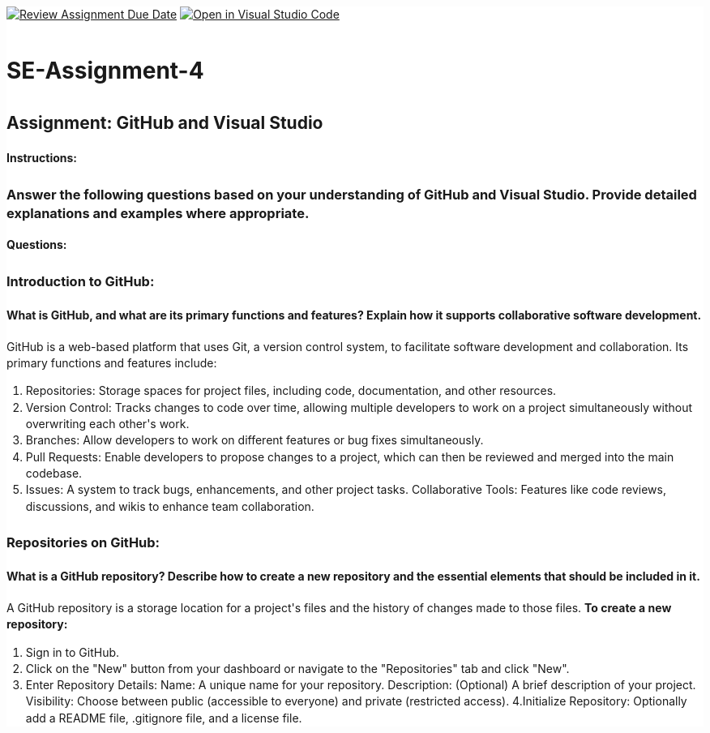 [![Review Assignment Due Date](https://classroom.github.com/assets/deadline-readme-button-22041afd0340ce965d47ae6ef1cefeee28c7c493a6346c4f15d667ab976d596c.svg)](https://classroom.github.com/a/GvXCZgfk)
[![Open in Visual Studio Code](https://classroom.github.com/assets/open-in-vscode-2e0aaae1b6195c2367325f4f02e2d04e9abb55f0b24a779b69b11b9e10269abc.svg)](https://classroom.github.com/online_ide?assignment_repo_id=15292127&assignment_repo_type=AssignmentRepo)
# SE-Assignment-4
## Assignment: GitHub and Visual Studio
**Instructions:**
### Answer the following questions based on your understanding of GitHub and Visual Studio. Provide detailed explanations and examples where appropriate.

**Questions:**
### Introduction to GitHub:

 #### What is GitHub, and what are its primary functions and features? Explain how it supports collaborative software development.
 GitHub is a web-based platform that uses Git, a version control system, to facilitate software development and collaboration. Its primary functions and features include:

   1. Repositories: Storage spaces for project files, including code, documentation, and other resources.
   2. Version Control: Tracks changes to code over time, allowing multiple developers to work on a project simultaneously without overwriting each other's work.
   3. Branches: Allow developers to work on different features or bug fixes simultaneously.
   4. Pull Requests: Enable developers to propose changes to a project, which can then be reviewed and merged into the main codebase.
   5.  Issues: A system to track bugs, enhancements, and other project tasks.
    Collaborative Tools: Features like code reviews, discussions, and wikis to enhance team collaboration.

### Repositories on GitHub:

#### What is a GitHub repository? Describe how to create a new repository and the essential elements that should be included in it.
A GitHub repository is a storage location for a project's files and the history of changes made to those files.
**To create a new repository:**

   1. Sign in to GitHub.
   2. Click on the "New" button from your dashboard or navigate to the "Repositories" tab and click "New".
   3. Enter Repository Details:
        Name: A unique name for your repository.
        Description: (Optional) A brief description of your project.
        Visibility: Choose between public (accessible to everyone) and private (restricted access).
    4.Initialize Repository:
        Optionally add a README file, .gitignore file, and a license file.
